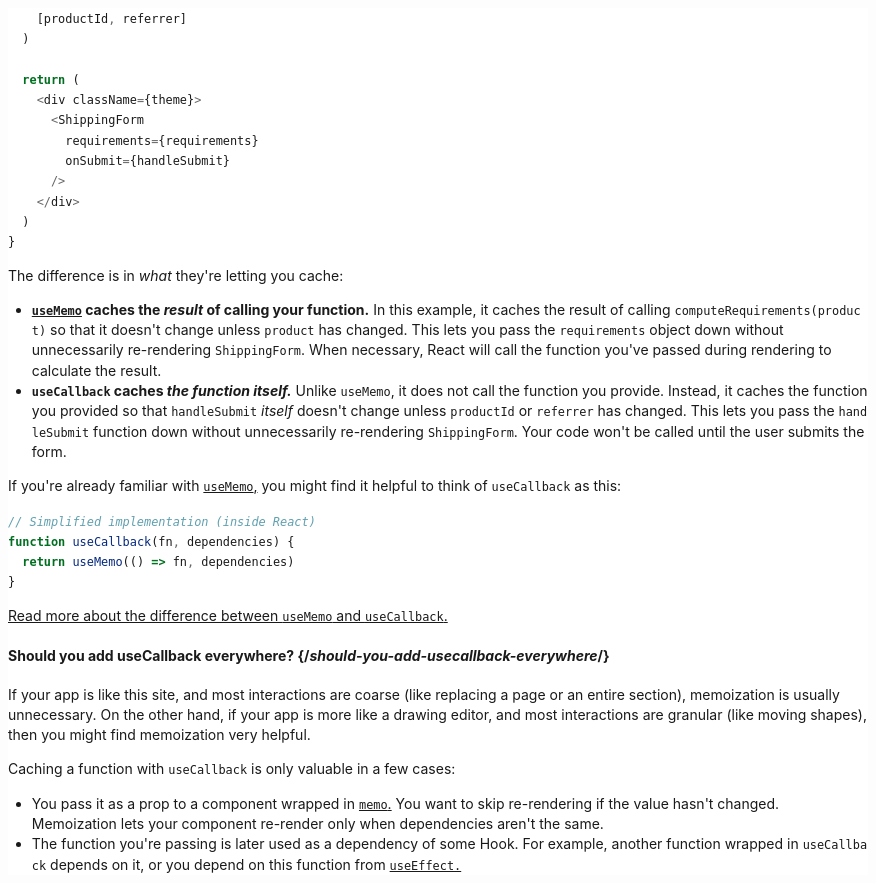 ```js {6-8,10-15,19}
    [productId, referrer]
  )

  return (
    <div className={theme}>
      <ShippingForm
        requirements={requirements}
        onSubmit={handleSubmit}
      />
    </div>
  )
}
```

The difference is in _what_ they're letting you cache:

- **[`useMemo`](/reference/react/useMemo) caches the _result_ of calling your function.** In this example, it caches the result of calling `computeRequirements(product)` so that it doesn't change unless `product` has changed. This lets you pass the `requirements` object down without unnecessarily re-rendering `ShippingForm`. When necessary, React will call the function you've passed during rendering to calculate the result.
- **`useCallback` caches _the function itself._** Unlike `useMemo`, it does not call the function you provide. Instead, it caches the function you provided so that `handleSubmit` _itself_ doesn't change unless `productId` or `referrer` has changed. This lets you pass the `handleSubmit` function down without unnecessarily re-rendering `ShippingForm`. Your code won't be called until the user submits the form.

If you're already familiar with [`useMemo`,](/reference/react/useMemo) you might find it helpful to think of `useCallback` as this:

```js
// Simplified implementation (inside React)
function useCallback(fn, dependencies) {
  return useMemo(() => fn, dependencies)
}
```

[Read more about the difference between `useMemo` and `useCallback`.](/reference/react/useMemo#memoizing-a-function)

</DeepDive>

<DeepDive>

#### Should you add useCallback everywhere? {/_should-you-add-usecallback-everywhere_/}

If your app is like this site, and most interactions are coarse (like replacing a page or an entire section), memoization is usually unnecessary. On the other hand, if your app is more like a drawing editor, and most interactions are granular (like moving shapes), then you might find memoization very helpful.

Caching a function with `useCallback` is only valuable in a few cases:

- You pass it as a prop to a component wrapped in [`memo`.](/reference/react/memo) You want to skip re-rendering if the value hasn't changed. Memoization lets your component re-render only when dependencies aren't the same.
- The function you're passing is later used as a dependency of some Hook. For example, another function wrapped in `useCallback` depends on it, or you depend on this function from [`useEffect.`](/reference/react/useEffect)
